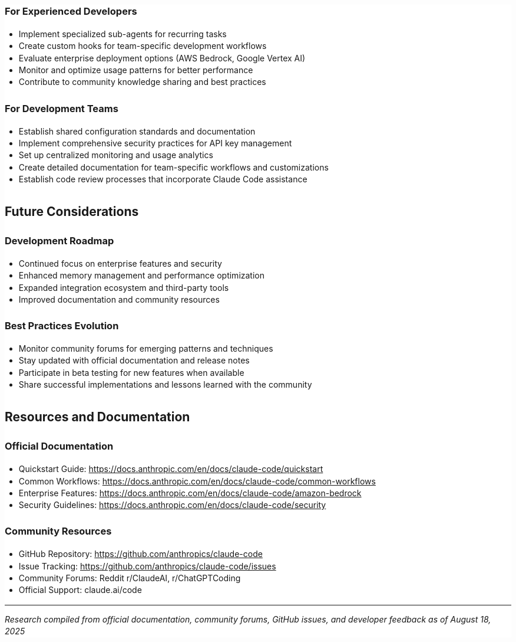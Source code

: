 ### For Experienced Developers
- Implement specialized sub-agents for recurring tasks
- Create custom hooks for team-specific development workflows
- Evaluate enterprise deployment options (AWS Bedrock, Google Vertex AI)
- Monitor and optimize usage patterns for better performance
- Contribute to community knowledge sharing and best practices

### For Development Teams
- Establish shared configuration standards and documentation
- Implement comprehensive security practices for API key management
- Set up centralized monitoring and usage analytics
- Create detailed documentation for team-specific workflows and customizations
- Establish code review processes that incorporate Claude Code assistance

## Future Considerations

### Development Roadmap
- Continued focus on enterprise features and security
- Enhanced memory management and performance optimization
- Expanded integration ecosystem and third-party tools
- Improved documentation and community resources

### Best Practices Evolution
- Monitor community forums for emerging patterns and techniques
- Stay updated with official documentation and release notes
- Participate in beta testing for new features when available
- Share successful implementations and lessons learned with the community

## Resources and Documentation

### Official Documentation
- Quickstart Guide: https://docs.anthropic.com/en/docs/claude-code/quickstart
- Common Workflows: https://docs.anthropic.com/en/docs/claude-code/common-workflows
- Enterprise Features: https://docs.anthropic.com/en/docs/claude-code/amazon-bedrock
- Security Guidelines: https://docs.anthropic.com/en/docs/claude-code/security

### Community Resources
- GitHub Repository: https://github.com/anthropics/claude-code
- Issue Tracking: https://github.com/anthropics/claude-code/issues
- Community Forums: Reddit r/ClaudeAI, r/ChatGPTCoding
- Official Support: claude.ai/code

---

*Research compiled from official documentation, community forums, GitHub issues, and developer feedback as of August 18, 2025*